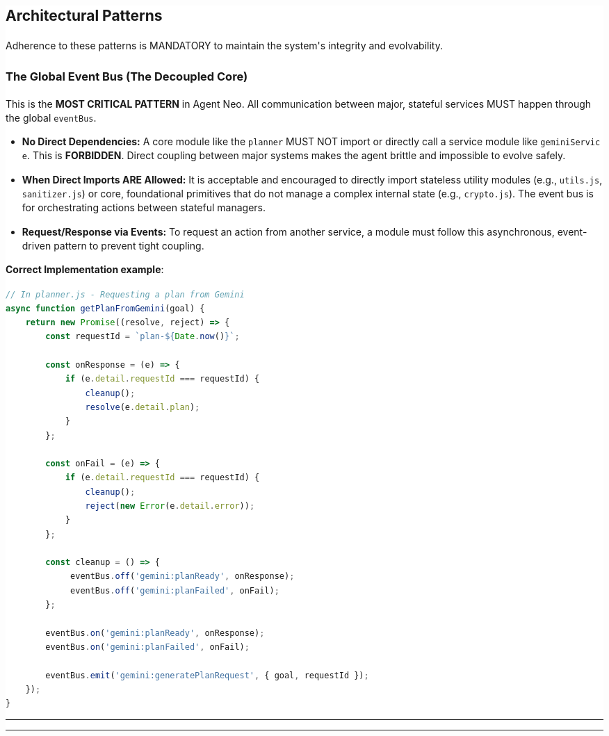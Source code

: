 ## Architectural Patterns


Adherence to these patterns is MANDATORY to maintain the system's integrity and evolvability.

### The Global Event Bus (The Decoupled Core)

This is the **MOST CRITICAL PATTERN** in Agent Neo. All communication between major, stateful services MUST happen through the global `eventBus`.

- **No Direct Dependencies:** A core module like the `planner` MUST NOT import or directly call a service module like `geminiService`. This is **FORBIDDEN**. Direct coupling between major systems makes the agent brittle and impossible to evolve safely.

- **When Direct Imports ARE Allowed:** It is acceptable and encouraged to directly import stateless utility modules (e.g., `utils.js`, `sanitizer.js`) or core, foundational primitives that do not manage a complex internal state (e.g., `crypto.js`). The event bus is for orchestrating actions between stateful managers.

- **Request/Response via Events:** To request an action from another service, a module must follow this asynchronous, event-driven pattern to prevent tight coupling.

**Correct Implementation example**:
```javascript
// In planner.js - Requesting a plan from Gemini
async function getPlanFromGemini(goal) {
    return new Promise((resolve, reject) => {
        const requestId = `plan-${Date.now()}`;

        const onResponse = (e) => {
            if (e.detail.requestId === requestId) {
                cleanup();
                resolve(e.detail.plan);
            }
        };

        const onFail = (e) => {
            if (e.detail.requestId === requestId) {
                cleanup();
                reject(new Error(e.detail.error));
            }
        };

        const cleanup = () => {
             eventBus.off('gemini:planReady', onResponse);
             eventBus.off('gemini:planFailed', onFail);
        };

        eventBus.on('gemini:planReady', onResponse);
        eventBus.on('gemini:planFailed', onFail);

        eventBus.emit('gemini:generatePlanRequest', { goal, requestId });
    });
}
```

---
---